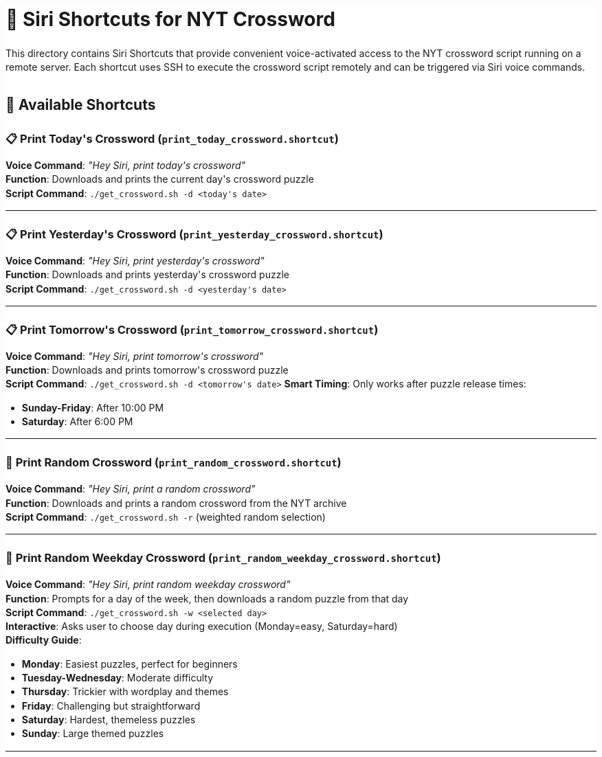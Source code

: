 # 📱 Siri Shortcuts for NYT Crossword

This directory contains Siri Shortcuts that provide convenient voice-activated access to the NYT crossword script running on a remote server. Each shortcut uses SSH to execute the crossword script remotely and can be triggered via Siri voice commands.

## 🎯 Available Shortcuts

### 📋 **Print Today's Crossword** (`print_today_crossword.shortcut`)
**Voice Command**: *"Hey Siri, print today's crossword"*  
**Function**: Downloads and prints the current day's crossword puzzle  
**Script Command**: `./get_crossword.sh -d <today's date>`

---

### 📋 **Print Yesterday's Crossword** (`print_yesterday_crossword.shortcut`)  
**Voice Command**: *"Hey Siri, print yesterday's crossword"*  
**Function**: Downloads and prints yesterday's crossword puzzle  
**Script Command**: `./get_crossword.sh -d <yesterday's date>`

---

### 📋 **Print Tomorrow's Crossword** (`print_tomorrow_crossword.shortcut`)
**Voice Command**: *"Hey Siri, print tomorrow's crossword"*  
**Function**: Downloads and prints tomorrow's crossword puzzle  
**Script Command**: `./get_crossword.sh -d <tomorrow's date>`
**Smart Timing**: Only works after puzzle release times:
- **Sunday-Friday**: After 10:00 PM  
- **Saturday**: After 6:00 PM

---

### 🎲 **Print Random Crossword** (`print_random_crossword.shortcut`)
**Voice Command**: *"Hey Siri, print a random crossword"*  
**Function**: Downloads and prints a random crossword from the NYT archive  
**Script Command**: `./get_crossword.sh -r` (weighted random selection)

---

### 📅 **Print Random Weekday Crossword** (`print_random_weekday_crossword.shortcut`)
**Voice Command**: *"Hey Siri, print random weekday crossword"*  
**Function**: Prompts for a day of the week, then downloads a random puzzle from that day  
**Script Command**: `./get_crossword.sh -w <selected day>`  
**Interactive**: Asks user to choose day during execution (Monday=easy, Saturday=hard)  
**Difficulty Guide**:
- **Monday**: Easiest puzzles, perfect for beginners
- **Tuesday-Wednesday**: Moderate difficulty
- **Thursday**: Trickier with wordplay and themes
- **Friday**: Challenging but straightforward
- **Saturday**: Hardest, themeless puzzles
- **Sunday**: Large themed puzzles

---